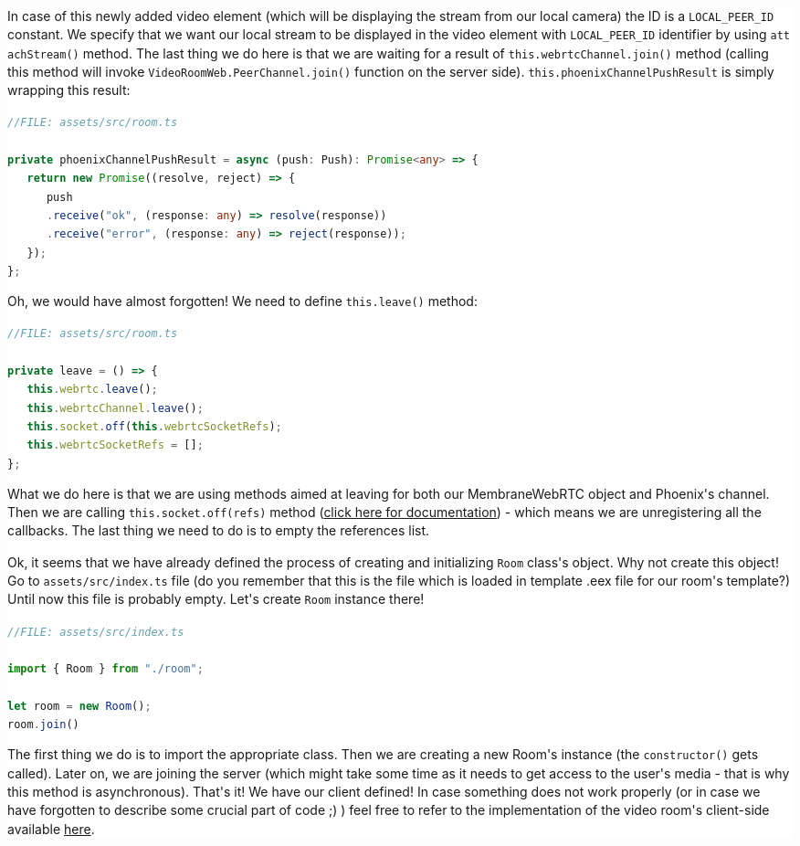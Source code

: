 In case of this newly added video element (which will be displaying the stream from our local camera) the ID is a `LOCAL_PEER_ID` constant. 
We specify that we want our local stream to be displayed in the video element with `LOCAL_PEER_ID` identifier by using `attachStream()` method.
The last thing we do here is that we are waiting for a result of `this.webrtcChannel.join()` method (calling this method will invoke `VideoRoomWeb.PeerChannel.join()` function on the server side).
```this.phoenixChannelPushResult``` is simply wrapping this result:

```ts
//FILE: assets/src/room.ts

private phoenixChannelPushResult = async (push: Push): Promise<any> => {
   return new Promise((resolve, reject) => {
      push
      .receive("ok", (response: any) => resolve(response))
      .receive("error", (response: any) => reject(response));
   });
};
```

Oh, we would have almost forgotten! We need to define `this.leave()` method:
```ts
//FILE: assets/src/room.ts

private leave = () => {
   this.webrtc.leave();
   this.webrtcChannel.leave();
   this.socket.off(this.webrtcSocketRefs);
   this.webrtcSocketRefs = [];
};
```
What we do here is that we are using methods aimed at leaving for both our MembraneWebRTC object and Phoenix's channel. Then we are calling `this.socket.off(refs)` method ([click here for documentation](https://hexdocs.pm/phoenix/js/#off)) 
\- which means we are unregistering all the callbacks. The last thing we need to do is to empty the references list.

Ok, it seems that we have already defined the process of creating and initializing `Room` class's object.
Why not create this object! Go to ```assets/src/index.ts``` file (do you remember that this is the file which is loaded in template .eex file for our room's template?)
Until now this file is probably empty. Let's create ```Room``` instance there!
```ts
//FILE: assets/src/index.ts

import { Room } from "./room";

let room = new Room();
room.join()
```
The first thing we do is to import the appropriate class. Then we are creating a new Room's instance (the ```constructor()``` gets called). 
Later on, we are joining the server (which might take some time as it needs to get access to the user's media - that is why this method is asynchronous). 
That's it! We have our client defined! In case something does not work properly (or in case we have forgotten to describe some crucial part of code ;) ) 
feel free to refer to the implementation of the video room's client-side available 
[here](https://github.com/membraneframework/membrane_demo/tree/master/webrtc/videoroom/assets/src).
